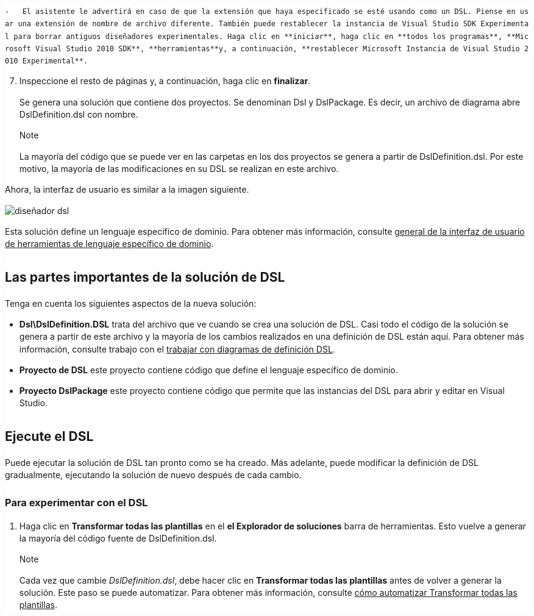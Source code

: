     -   El asistente le advertirá en caso de que la extensión que haya especificado se esté usando como un DSL. Piense en usar una extensión de nombre de archivo diferente. También puede restablecer la instancia de Visual Studio SDK Experimental para borrar antiguos diseñadores experimentales. Haga clic en **iniciar**, haga clic en **todos los programas**, **Microsoft Visual Studio 2010 SDK**, **herramientas**y, a continuación, **restablecer Microsoft Instancia de Visual Studio 2010 Experimental**.

7.  Inspeccione el resto de páginas y, a continuación, haga clic en **finalizar**.

     Se genera una solución que contiene dos proyectos. Se denominan Dsl y DslPackage. Es decir, un archivo de diagrama abre DslDefinition.dsl con nombre.

    > [!NOTE]
    > La mayoría del código que se puede ver en las carpetas en los dos proyectos se genera a partir de DslDefinition.dsl. Por este motivo, la mayoría de las modificaciones en su DSL se realizan en este archivo.

Ahora, la interfaz de usuario es similar a la imagen siguiente.

![diseñador dsl](../modeling/media/dsl_designer.png)

Esta solución define un lenguaje específico de dominio. Para obtener más información, consulte [general de la interfaz de usuario de herramientas de lenguaje específico de dominio](../modeling/overview-of-the-domain-specific-language-tools-user-interface.md).

## <a name="the-important-parts-of-the-dsl-solution"></a>Las partes importantes de la solución de DSL

Tenga en cuenta los siguientes aspectos de la nueva solución:

-   **Dsl\DslDefinition.DSL** trata del archivo que ve cuando se crea una solución de DSL. Casi todo el código de la solución se genera a partir de este archivo y la mayoría de los cambios realizados en una definición de DSL están aquí. Para obtener más información, consulte trabajo con el [trabajar con diagramas de definición DSL](../modeling/working-with-the-dsl-definition-diagram.md).

-   **Proyecto de DSL** este proyecto contiene código que define el lenguaje específico de dominio.

-   **Proyecto DslPackage** este proyecto contiene código que permite que las instancias del DSL para abrir y editar en Visual Studio.

##  <a name="Debugging"></a> Ejecute el DSL

Puede ejecutar la solución de DSL tan pronto como se ha creado. Más adelante, puede modificar la definición de DSL gradualmente, ejecutando la solución de nuevo después de cada cambio.

### <a name="to-experiment-with-the-dsl"></a>Para experimentar con el DSL

1.  Haga clic en **Transformar todas las plantillas** en el **el Explorador de soluciones** barra de herramientas. Esto vuelve a generar la mayoría del código fuente de DslDefinition.dsl.

    > [!NOTE]
    > Cada vez que cambie *DslDefinition.dsl*, debe hacer clic en **Transformar todas las plantillas** antes de volver a generar la solución. Este paso se puede automatizar. Para obtener más información, consulte [cómo automatizar Transformar todas las plantillas](/previous-versions/visualstudio/visual-studio-2012/ff521399\(v\=vs.110\)).
